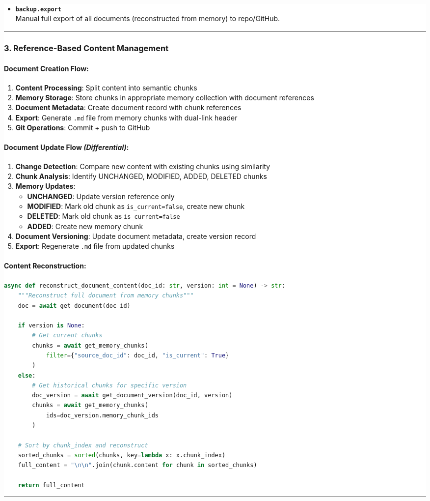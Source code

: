 * **`backup.export`**  
   Manual full export of all documents (reconstructed from memory) to repo/GitHub.

---

### **3. Reference-Based Content Management**

#### **Document Creation Flow**:
1. **Content Processing**: Split content into semantic chunks
2. **Memory Storage**: Store chunks in appropriate memory collection with document references  
3. **Document Metadata**: Create document record with chunk references
4. **Export**: Generate `.md` file from memory chunks with dual-link header
5. **Git Operations**: Commit + push to GitHub

#### **Document Update Flow** *(Differential)*:
1. **Change Detection**: Compare new content with existing chunks using similarity
2. **Chunk Analysis**: Identify UNCHANGED, MODIFIED, ADDED, DELETED chunks
3. **Memory Updates**:
   - **UNCHANGED**: Update version reference only
   - **MODIFIED**: Mark old chunk as `is_current=false`, create new chunk
   - **DELETED**: Mark old chunk as `is_current=false`
   - **ADDED**: Create new memory chunk
4. **Document Versioning**: Update document metadata, create version record
5. **Export**: Regenerate `.md` file from updated chunks

#### **Content Reconstruction**:
```python
async def reconstruct_document_content(doc_id: str, version: int = None) -> str:
    """Reconstruct full document from memory chunks"""
    doc = await get_document(doc_id)
    
    if version is None:
        # Get current chunks
        chunks = await get_memory_chunks(
            filter={"source_doc_id": doc_id, "is_current": True}
        )
    else:
        # Get historical chunks for specific version
        doc_version = await get_document_version(doc_id, version)
        chunks = await get_memory_chunks(
            ids=doc_version.memory_chunk_ids
        )
    
    # Sort by chunk_index and reconstruct
    sorted_chunks = sorted(chunks, key=lambda x: x.chunk_index)
    full_content = "\n\n".join(chunk.content for chunk in sorted_chunks)
    
    return full_content
```

---
